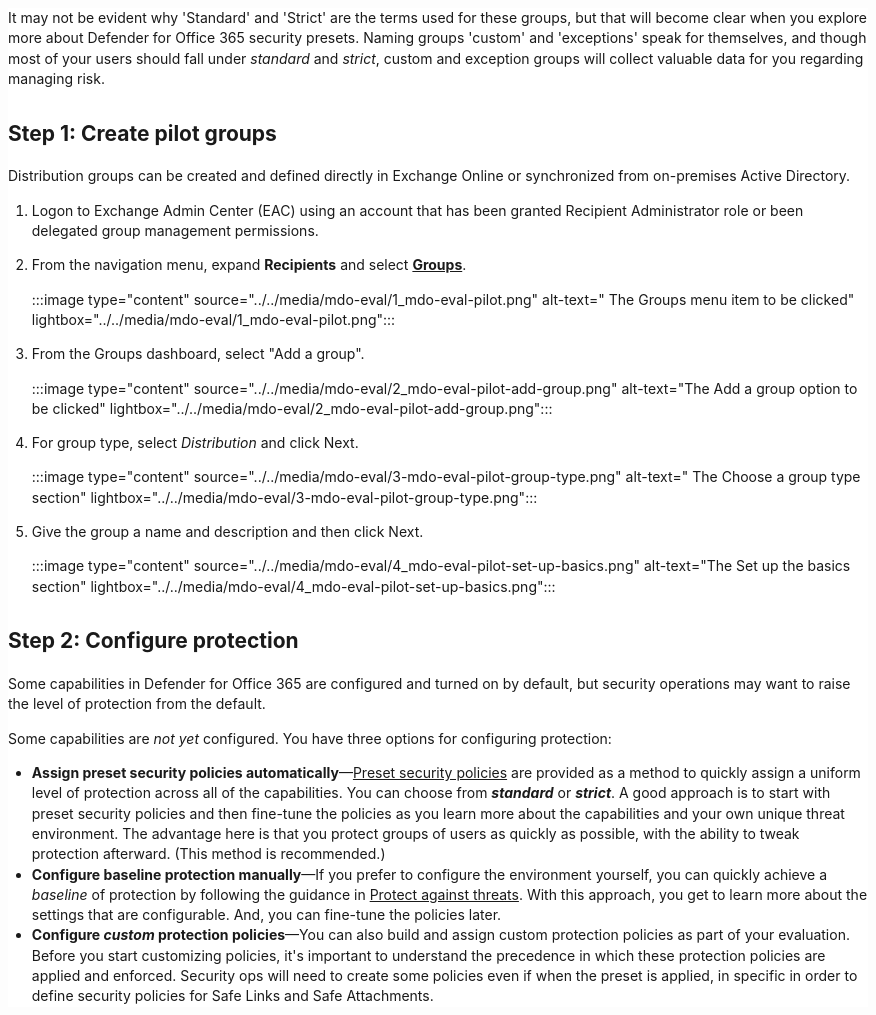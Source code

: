 It may not be evident why 'Standard' and 'Strict' are the terms used for these groups, but that will become clear when you explore more about Defender for Office 365 security presets. Naming groups 'custom' and 'exceptions' speak for themselves, and though most of your users should fall under *standard* and *strict*, custom and exception groups will collect valuable data for you regarding managing risk.

## Step 1: Create pilot groups

Distribution groups can be created and defined directly in Exchange Online or synchronized from on-premises Active Directory.

1. Logon to Exchange Admin Center (EAC) using an account that has been granted Recipient Administrator role or been delegated group management permissions.
2. From the navigation menu, expand **Recipients** and select <a href="https://go.microsoft.com/fwlink/?linkid=2183233" target="_blank">**Groups**</a>.

   :::image type="content" source="../../media/mdo-eval/1_mdo-eval-pilot.png" alt-text=" The Groups menu item to be clicked" lightbox="../../media/mdo-eval/1_mdo-eval-pilot.png":::

3. From the Groups dashboard, select "Add a group".

   :::image type="content" source="../../media/mdo-eval/2_mdo-eval-pilot-add-group.png" alt-text="The Add a group option to be clicked" lightbox="../../media/mdo-eval/2_mdo-eval-pilot-add-group.png":::

4. For group type, select *Distribution* and click Next.

   :::image type="content" source="../../media/mdo-eval/3-mdo-eval-pilot-group-type.png" alt-text=" The Choose a group type section" lightbox="../../media/mdo-eval/3-mdo-eval-pilot-group-type.png":::

5. Give the group a name and description and then click Next.

   :::image type="content" source="../../media/mdo-eval/4_mdo-eval-pilot-set-up-basics.png" alt-text="The Set up the basics section" lightbox="../../media/mdo-eval/4_mdo-eval-pilot-set-up-basics.png":::

## Step 2: Configure protection

Some capabilities in Defender for Office 365 are configured and turned on by default, but security operations may want to raise the level of protection from the default.

Some capabilities are *not yet* configured. You have three options for configuring protection:

- **Assign preset security policies automatically**—[Preset security policies](../office-365-security/preset-security-policies.md) are provided as a method to quickly assign a uniform level of protection across all of the capabilities. You can choose from ***standard*** or ***strict***. A good approach is to start with preset security policies and then fine-tune the policies as you learn more about the capabilities and your own unique threat environment. The advantage here is that you protect groups of users as quickly as possible, with the ability to tweak protection afterward. (This method is recommended.)
- **Configure baseline protection manually**—If you prefer to configure the environment yourself, you can quickly achieve a *baseline* of protection by following the guidance in [Protect against threats](../office-365-security/protect-against-threats.md). With this approach, you get to learn more about the settings that are configurable. And, you can fine-tune the policies later.
- **Configure *custom* protection policies**—You can also build and assign custom protection policies as part of your evaluation. Before you start customizing policies, it's important to understand the precedence in which these protection policies are applied and enforced. Security ops will need to create some policies even if when the preset is applied, in specific in order to define security policies for Safe Links and Safe Attachments.
